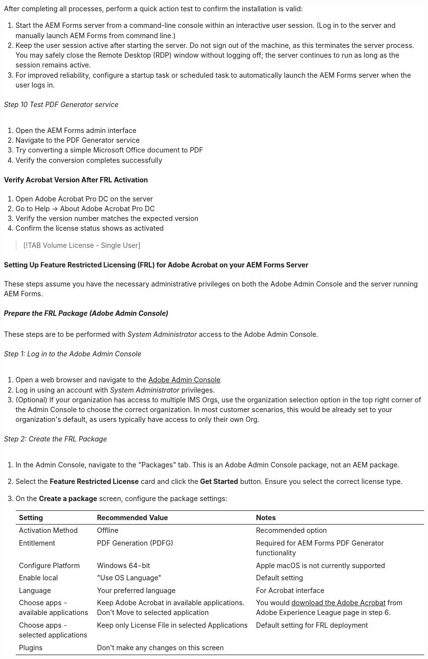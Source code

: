 After completing all processes, perform a quick action test to confirm the installation is valid:

1. Start the AEM Forms server from a command-line console within an interactive user session. (Log in to the server and manually launch AEM Forms from command line.)
2. Keep the user session active after starting the server. Do not sign out of the machine, as this terminates the server process. You may safely close the Remote Desktop (RDP) window without logging off; the server continues to run as long as the session remains active.
3. For improved reliability, configure a startup task or scheduled task to automatically launch the AEM Forms server when the user logs in.

###### Step 10 Test PDF Generator service

1. Open the AEM Forms admin interface
2. Navigate to the PDF Generator service
3. Try converting a simple Microsoft Office document to PDF
4. Verify the conversion completes successfully

#### Verify Acrobat Version After FRL Activation

1. Open Adobe Acrobat Pro DC on the server
2. Go to Help → About Adobe Acrobat Pro DC
3. Verify the version number matches the expected version
4. Confirm the license status shows as activated

>[!TAB Volume License - Single User]

#### Setting Up Feature Restricted Licensing (FRL) for Adobe Acrobat on your AEM Forms Server

These steps assume you have the necessary administrative privileges on both the Adobe Admin Console and the server running AEM Forms.

##### Prepare the FRL Package (Adobe Admin Console)

These steps are to be performed with *System Administrator* access to the Adobe Admin Console.

###### Step 1: Log in to the Adobe Admin Console

1. Open a web browser and navigate to the [Adobe Admin Console](https://adminconsole.adobe.com/)
1. Log in using an account with *System Administrator* privileges.
1. (Optional) If your organization has access to multiple IMS Orgs, use the organization selection option in the top right corner of the Admin Console to choose the correct organization. In most customer scenarios, this would be already set to your organization's default, as users typically have access to only their own Org.

###### Step 2: Create the FRL Package

1. In the Admin Console, navigate to the "Packages" tab. This is an Adobe Admin Console package, not an AEM package.
1. Select the **Feature Restricted License** card and  click the **Get Started** button. Ensure you select the correct license type.
1. On the **Create a package** screen, configure the package settings:

   | Setting | Recommended Value | Notes |
   |---------|-------------------|-------|
   | Activation Method | Offline | Recommended option |
   | Entitlement | PDF Generation (PDFG) | Required for AEM Forms PDF Generator functionality |
   | Configure Platform | Windows 64-bit | Apple macOS is not currently supported |
   | Enable local | "Use OS Language" | Default setting |
   | Language | Your preferred language | For Acrobat interface |
   | Choose apps - available applications| Keep Adobe Acrobat in available applications. Don't Move to selected application | You would [download the Adobe Acrobat](#step-6-download-and-install-adobe-acrobat-pro) from Adobe Experience League page in step 6.|
   | Choose apps - selected applications| Keep only License File in selected Applications | Default setting for FRL deployment |
   | Plugins | Don't make any changes on this screen| |